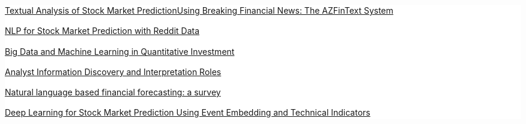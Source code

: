 [Textual Analysis of Stock Market PredictionUsing Breaking Financial News: The AZFinText System](https://www.notion.so/Textual-Analysis-of-Stock-Market-PredictionUsing-Breaking-Financial-News-The-AZFinText-System-fafc1ebe64f04a749837c92c851fa14c)

[NLP for Stock Market Prediction with Reddit Data](https://www.notion.so/NLP-for-Stock-Market-Prediction-with-Reddit-Data-b9cf4fb634d54a39b699cc7629090e54)

[Big Data and Machine Learning in Quantitative Investment](https://www.notion.so/Big-Data-and-Machine-Learning-in-Quantitative-Investment-57895c9d0bb24c5fb4a5365ae83d1a74)

[Analyst Information Discovery and Interpretation Roles](https://www.notion.so/Analyst-Information-Discovery-and-Interpretation-Roles-51c2b9e8883e4bd2947cf865fb9f560a)

[Natural language based financial forecasting: a survey
](https://www.notion.so/Natural-language-based-financial-forecasting-a-survey-7db2d987f5e24ba29ceffb5a46ef4b61)

[Deep Learning for Stock Market Prediction Using Event Embedding and Technical Indicators
](https://www.notion.so/Deep-Learning-for-Stock-Market-Prediction-Using-Event-Embedding-and-Technical-Indicators-92be960c68ab481da952824e20e1f14e)







